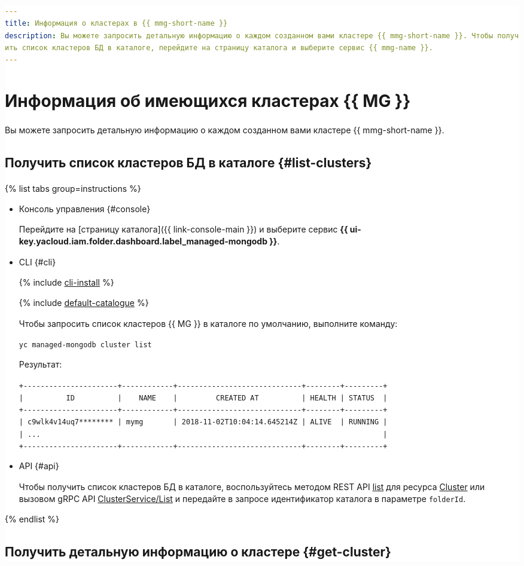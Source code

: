 ```yaml
---
title: Информация о кластерах в {{ mmg-short-name }}
description: Вы можете запросить детальную информацию о каждом созданном вами кластере {{ mmg-short-name }}. Чтобы получить список кластеров БД в каталоге, перейдите на страницу каталога и выберите сервис {{ mmg-name }}.
---
```


# Информация об имеющихся кластерах {{ MG }}

Вы можете запросить детальную информацию о каждом созданном вами кластере {{ mmg-short-name }}.

## Получить список кластеров БД в каталоге {#list-clusters}

{% list tabs group=instructions %}

- Консоль управления {#console}

  Перейдите на [страницу каталога]({{ link-console-main }}) и выберите сервис **{{ ui-key.yacloud.iam.folder.dashboard.label_managed-mongodb }}**.

- CLI {#cli}

  {% include [cli-install](../../_includes/cli-install.md) %}

  {% include [default-catalogue](../../_includes/default-catalogue.md) %}

  Чтобы запросить список кластеров {{ MG }} в каталоге по умолчанию, выполните команду:

  ```bash
  yc managed-mongodb cluster list
  ```

  Результат:

  ```text
  +----------------------+------------+-----------------------------+--------+---------+
  |          ID          |    NAME    |         CREATED AT          | HEALTH | STATUS  |
  +----------------------+------------+-----------------------------+--------+---------+
  | c9wlk4v14uq7******** | mymg       | 2018-11-02T10:04:14.645214Z | ALIVE  | RUNNING |
  | ...                                                                                |
  +----------------------+------------+-----------------------------+--------+---------+
  ```

- API {#api}

  Чтобы получить список кластеров БД в каталоге, воспользуйтесь методом REST API [list](../api-ref/Cluster/list.md) для ресурса [Cluster](../api-ref/Cluster/index.md) или вызовом gRPC API [ClusterService/List](../api-ref/grpc/cluster_service.md#List) и передайте в запросе идентификатор каталога в параметре `folderId`.

{% endlist %}

## Получить детальную информацию о кластере {#get-cluster}
